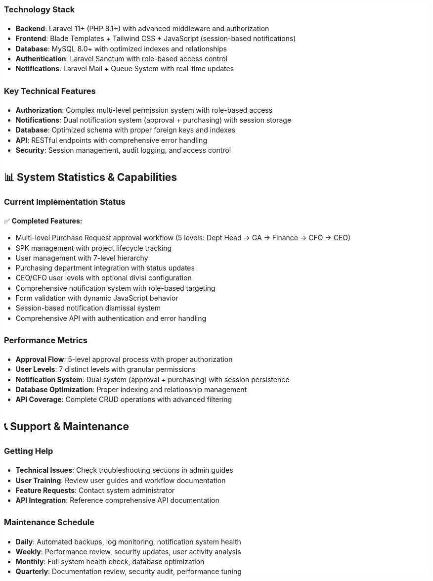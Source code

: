 ```
```

### Technology Stack
- **Backend**: Laravel 11+ (PHP 8.1+) with advanced middleware and authorization
- **Frontend**: Blade Templates + Tailwind CSS + JavaScript (session-based notifications)
- **Database**: MySQL 8.0+ with optimized indexes and relationships
- **Authentication**: Laravel Sanctum with role-based access control
- **Notifications**: Laravel Mail + Queue System with real-time updates

### Key Technical Features
- **Authorization**: Complex multi-level permission system with role-based access
- **Notifications**: Dual notification system (approval + purchasing) with session storage
- **Database**: Optimized schema with proper foreign keys and indexes
- **API**: RESTful endpoints with comprehensive error handling
- **Security**: Session management, audit logging, and access control

## 📊 System Statistics & Capabilities

### Current Implementation Status
✅ **Completed Features:**
- Multi-level Purchase Request approval workflow (5 levels: Dept Head → GA → Finance → CFO → CEO)
- SPK management with project lifecycle tracking
- User management with 7-level hierarchy
- Purchasing department integration with status updates
- CEO/CFO user levels with optional divisi configuration
- Comprehensive notification system with role-based targeting
- Form validation with dynamic JavaScript behavior
- Session-based notification dismissal system
- Comprehensive API with authentication and error handling

### Performance Metrics
- **Approval Flow**: 5-level approval process with proper authorization
- **User Levels**: 7 distinct levels with granular permissions
- **Notification System**: Dual system (approval + purchasing) with session persistence
- **Database Optimization**: Proper indexing and relationship management
- **API Coverage**: Complete CRUD operations with advanced filtering

## 📞 Support & Maintenance

### Getting Help
- **Technical Issues**: Check troubleshooting sections in admin guides
- **User Training**: Review user guides and workflow documentation
- **Feature Requests**: Contact system administrator
- **API Integration**: Reference comprehensive API documentation

### Maintenance Schedule
- **Daily**: Automated backups, log monitoring, notification system health
- **Weekly**: Performance review, security updates, user activity analysis
- **Monthly**: Full system health check, database optimization
- **Quarterly**: Documentation review, security audit, performance tuning
